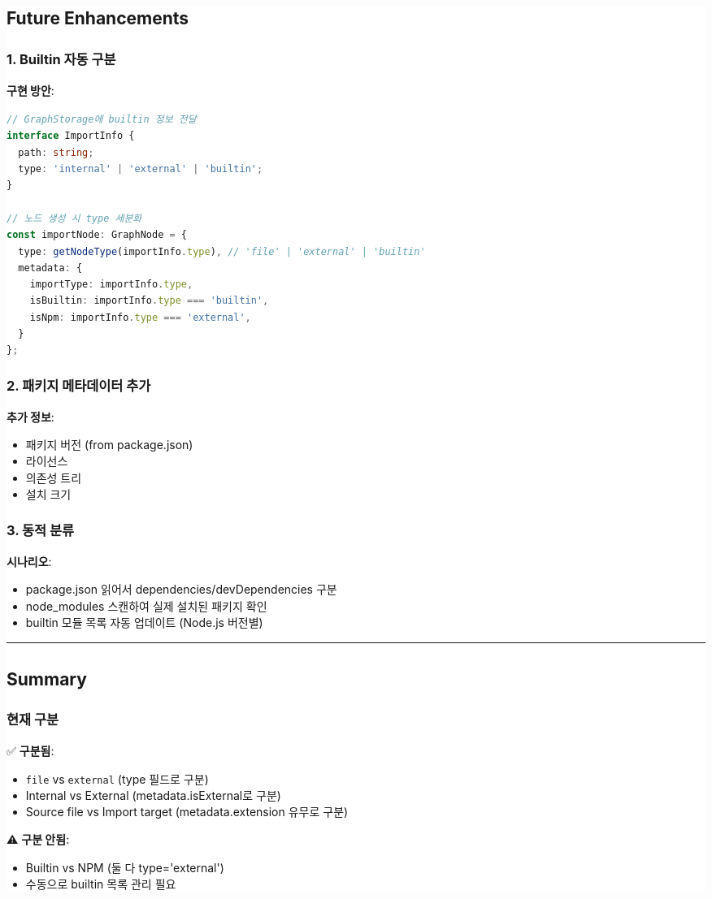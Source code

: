 
## Future Enhancements

### 1. Builtin 자동 구분

**구현 방안**:
```typescript
// GraphStorage에 builtin 정보 전달
interface ImportInfo {
  path: string;
  type: 'internal' | 'external' | 'builtin';
}

// 노드 생성 시 type 세분화
const importNode: GraphNode = {
  type: getNodeType(importInfo.type), // 'file' | 'external' | 'builtin'
  metadata: {
    importType: importInfo.type,
    isBuiltin: importInfo.type === 'builtin',
    isNpm: importInfo.type === 'external',
  }
};
```

### 2. 패키지 메타데이터 추가

**추가 정보**:
- 패키지 버전 (from package.json)
- 라이선스
- 의존성 트리
- 설치 크기

### 3. 동적 분류

**시나리오**:
- package.json 읽어서 dependencies/devDependencies 구분
- node_modules 스캔하여 실제 설치된 패키지 확인
- builtin 모듈 목록 자동 업데이트 (Node.js 버전별)

---

## Summary

### 현재 구분

✅ **구분됨**:
- `file` vs `external` (type 필드로 구분)
- Internal vs External (metadata.isExternal로 구분)
- Source file vs Import target (metadata.extension 유무로 구분)

⚠️ **구분 안됨**:
- Builtin vs NPM (둘 다 type='external')
- 수동으로 builtin 목록 관리 필요

